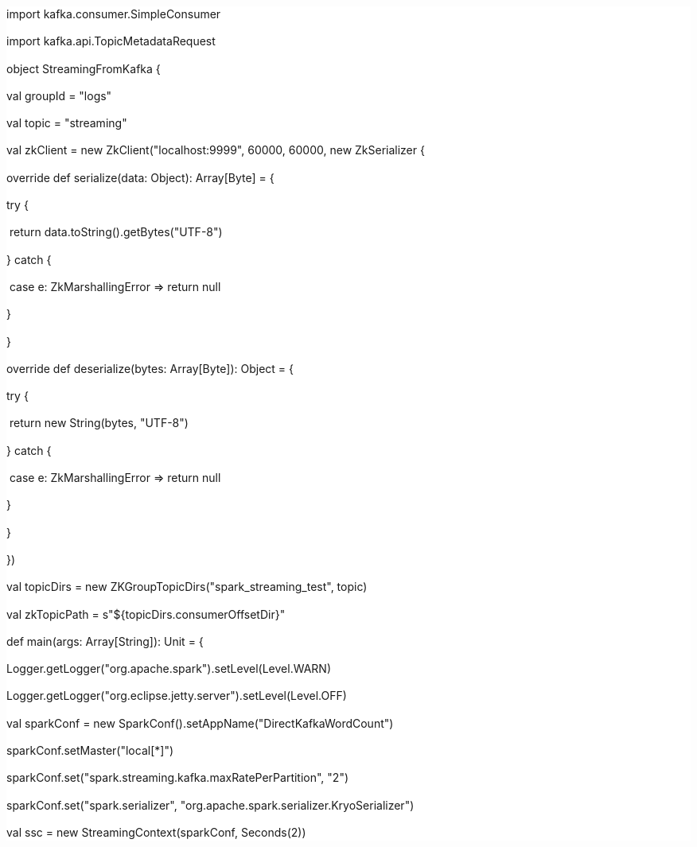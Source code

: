 import kafka.consumer.SimpleConsumer

import kafka.api.TopicMetadataRequest

object StreamingFromKafka {

 val groupId = "logs"

 val topic = "streaming"

 val zkClient = new ZkClient("localhost:9999", 60000, 60000, new ZkSerializer {

  override def serialize(data: Object): Array[Byte] = {

   try {

​    return data.toString().getBytes("UTF-8")

   } catch {

​    case e: ZkMarshallingError => return null

 

   }

  }

  override def deserialize(bytes: Array[Byte]): Object = {

   try {

​    return new String(bytes, "UTF-8")

   } catch {

​    case e: ZkMarshallingError => return null

   }

  }

 })

 val topicDirs = new ZKGroupTopicDirs("spark_streaming_test", topic)

 val zkTopicPath = s"${topicDirs.consumerOffsetDir}"

 

 def main(args: Array[String]): Unit = {

   Logger.getLogger("org.apache.spark").setLevel(Level.WARN)

  Logger.getLogger("org.eclipse.jetty.server").setLevel(Level.OFF)

  val sparkConf = new SparkConf().setAppName("DirectKafkaWordCount")

 

  sparkConf.setMaster("local[*]")

  sparkConf.set("spark.streaming.kafka.maxRatePerPartition", "2")

  sparkConf.set("spark.serializer", "org.apache.spark.serializer.KryoSerializer")

  val ssc = new StreamingContext(sparkConf, Seconds(2))
